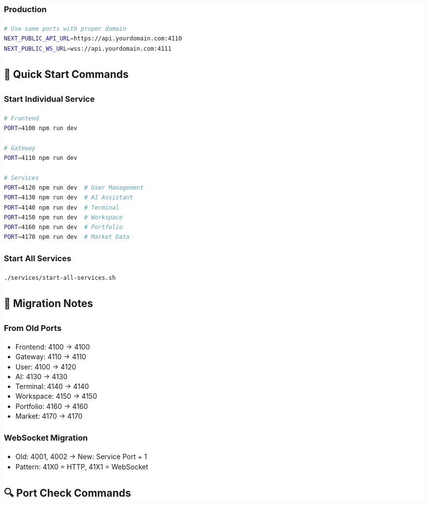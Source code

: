 ### Production
```bash
# Use same ports with proper domain
NEXT_PUBLIC_API_URL=https://api.yourdomain.com:4110
NEXT_PUBLIC_WS_URL=wss://api.yourdomain.com:4111
```

## 🚀 Quick Start Commands

### Start Individual Service
```bash
# Frontend
PORT=4100 npm run dev

# Gateway
PORT=4110 npm run dev

# Services
PORT=4120 npm run dev  # User Management
PORT=4130 npm run dev  # AI Assistant
PORT=4140 npm run dev  # Terminal
PORT=4150 npm run dev  # Workspace
PORT=4160 npm run dev  # Portfolio
PORT=4170 npm run dev  # Market Data
```

### Start All Services
```bash
./services/start-all-services.sh
```

## 📝 Migration Notes

### From Old Ports
- Frontend: 4100 → 4100
- Gateway: 4110 → 4110
- User: 4100 → 4120
- AI: 4130 → 4130
- Terminal: 4140 → 4140
- Workspace: 4150 → 4150
- Portfolio: 4160 → 4160
- Market: 4170 → 4170

### WebSocket Migration
- Old: 4001, 4002 → New: Service Port + 1
- Pattern: 41X0 = HTTP, 41X1 = WebSocket

## 🔍 Port Check Commands
